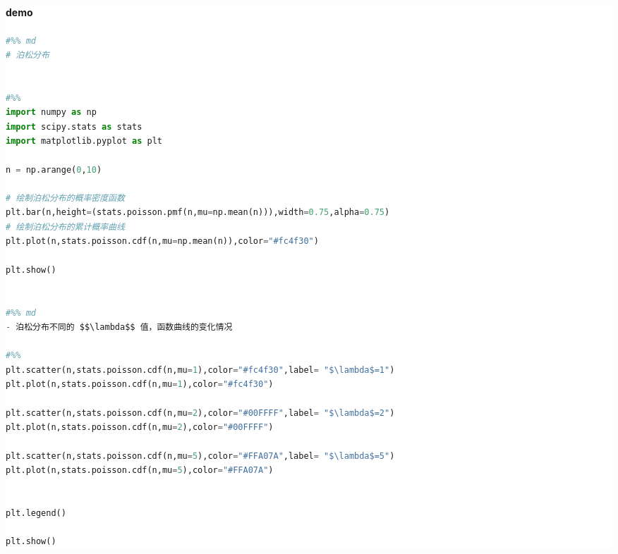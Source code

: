 

#### demo

```python
#%% md
# 泊松分布


#%%
import numpy as np
import scipy.stats as stats
import matplotlib.pyplot as plt

n = np.arange(0,10)

# 绘制泊松分布的概率密度函数
plt.bar(n,height=(stats.poisson.pmf(n,mu=np.mean(n))),width=0.75,alpha=0.75)
# 绘制泊松分布的累计概率曲线
plt.plot(n,stats.poisson.cdf(n,mu=np.mean(n)),color="#fc4f30")

plt.show()


#%% md
- 泊松分布不同的 $$\lambda$$ 值，函数曲线的变化情况 

#%% 
plt.scatter(n,stats.poisson.cdf(n,mu=1),color="#fc4f30",label= "$\lambda$=1")
plt.plot(n,stats.poisson.cdf(n,mu=1),color="#fc4f30")

plt.scatter(n,stats.poisson.cdf(n,mu=2),color="#00FFFF",label= "$\lambda$=2")
plt.plot(n,stats.poisson.cdf(n,mu=2),color="#00FFFF")

plt.scatter(n,stats.poisson.cdf(n,mu=5),color="#FFA07A",label= "$\lambda$=5")
plt.plot(n,stats.poisson.cdf(n,mu=5),color="#FFA07A")


plt.legend()

plt.show()
```
